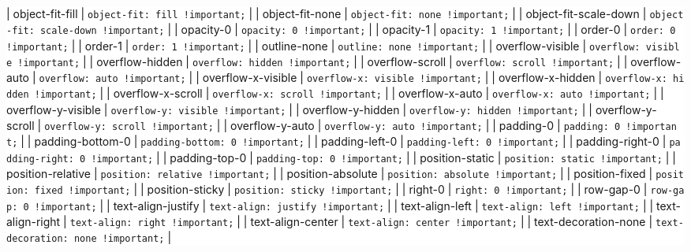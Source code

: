| object-fit-fill | `object-fit: fill !important;` |
| object-fit-none | `object-fit: none !important;` |
| object-fit-scale-down | `object-fit: scale-down !important;` |
| opacity-0 | `opacity: 0 !important;` |
| opacity-1 | `opacity: 1 !important;` |
| order-0 | `order: 0 !important;` |
| order-1 | `order: 1 !important;` |
| outline-none | `outline: none !important;` |
| overflow-visible | `overflow: visible !important;` |
| overflow-hidden | `overflow: hidden !important;` |
| overflow-scroll | `overflow: scroll !important;` |
| overflow-auto | `overflow: auto !important;` |
| overflow-x-visible | `overflow-x: visible !important;` |
| overflow-x-hidden | `overflow-x: hidden !important;` |
| overflow-x-scroll | `overflow-x: scroll !important;` |
| overflow-x-auto | `overflow-x: auto !important;` |
| overflow-y-visible | `overflow-y: visible !important;` |
| overflow-y-hidden | `overflow-y: hidden !important;` |
| overflow-y-scroll | `overflow-y: scroll !important;` |
| overflow-y-auto | `overflow-y: auto !important;` |
| padding-0 | `padding: 0 !important;` |
| padding-bottom-0 | `padding-bottom: 0 !important;` |
| padding-left-0 | `padding-left: 0 !important;` |
| padding-right-0 | `padding-right: 0 !important;` |
| padding-top-0 | `padding-top: 0 !important;` |
| position-static | `position: static !important;` |
| position-relative | `position: relative !important;` |
| position-absolute | `position: absolute !important;` |
| position-fixed | `position: fixed !important;` |
| position-sticky | `position: sticky !important;` |
| right-0 | `right: 0 !important;` |
| row-gap-0 | `row-gap: 0 !important;` |
| text-align-justify | `text-align: justify !important;` |
| text-align-left | `text-align: left !important;` |
| text-align-right | `text-align: right !important;` |
| text-align-center | `text-align: center !important;` |
| text-decoration-none | `text-decoration: none !important;` |